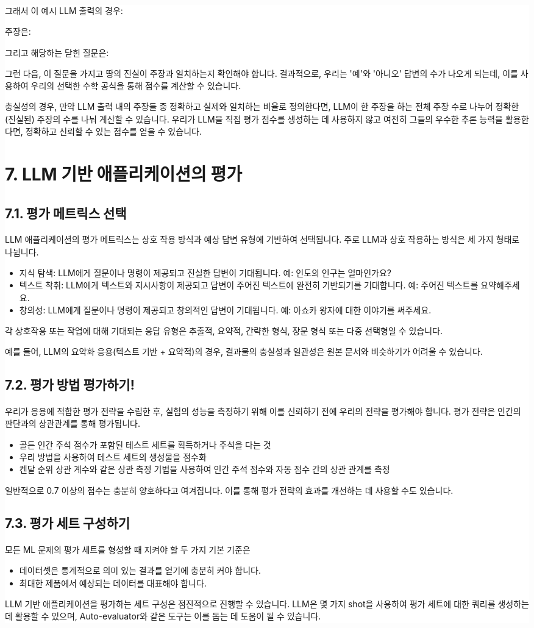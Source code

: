 그래서 이 예시 LLM 출력의 경우:

<div class="content-ad"></div>

주장은:

그리고 해당하는 닫힌 질문은:

그런 다음, 이 질문을 가지고 땅의 진실이 주장과 일치하는지 확인해야 합니다. 결과적으로, 우리는 '예'와 '아니오' 답변의 수가 나오게 되는데, 이를 사용하여 우리의 선택한 수학 공식을 통해 점수를 계산할 수 있습니다.

충실성의 경우, 만약 LLM 출력 내의 주장들 중 정확하고 실제와 일치하는 비율로 정의한다면, LLM이 한 주장을 하는 전체 주장 수로 나누어 정확한(진실된) 주장의 수를 나눠 계산할 수 있습니다. 우리가 LLM을 직접 평가 점수를 생성하는 데 사용하지 않고 여전히 그들의 우수한 추론 능력을 활용한다면, 정확하고 신뢰할 수 있는 점수를 얻을 수 있습니다.

<div class="content-ad"></div>

# 7. LLM 기반 애플리케이션의 평가

## 7.1. 평가 메트릭스 선택

LLM 애플리케이션의 평가 메트릭스는 상호 작용 방식과 예상 답변 유형에 기반하여 선택됩니다. 주로 LLM과 상호 작용하는 방식은 세 가지 형태로 나뉩니다.

- 지식 탐색: LLM에게 질문이나 명령이 제공되고 진실한 답변이 기대됩니다. 예: 인도의 인구는 얼마인가요?
- 텍스트 착취: LLM에게 텍스트와 지시사항이 제공되고 답변이 주어진 텍스트에 완전히 기반되기를 기대합니다. 예: 주어진 텍스트를 요약해주세요.
- 창의성: LLM에게 질문이나 명령이 제공되고 창의적인 답변이 기대됩니다. 예: 아쇼카 왕자에 대한 이야기를 써주세요.

<div class="content-ad"></div>

각 상호작용 또는 작업에 대해 기대되는 응답 유형은 추출적, 요약적, 간략한 형식, 장문 형식 또는 다중 선택형일 수 있습니다.

예를 들어, LLM의 요약화 응용(텍스트 기반 + 요약적)의 경우, 결과물의 충실성과 일관성은 원본 문서와 비슷하기가 어려울 수 있습니다.

## 7.2. 평가 방법 평가하기!

우리가 응용에 적합한 평가 전략을 수립한 후, 실험의 성능을 측정하기 위해 이를 신뢰하기 전에 우리의 전략을 평가해야 합니다. 평가 전략은 인간의 판단과의 상관관계를 통해 평가됩니다.

<div class="content-ad"></div>

- 골든 인간 주석 점수가 포함된 테스트 세트를 획득하거나 주석을 다는 것
- 우리 방법을 사용하여 테스트 세트의 생성물을 점수화
- 켄달 순위 상관 계수와 같은 상관 측정 기법을 사용하여 인간 주석 점수와 자동 점수 간의 상관 관계를 측정

일반적으로 0.7 이상의 점수는 충분히 양호하다고 여겨집니다. 이를 통해 평가 전략의 효과를 개선하는 데 사용할 수도 있습니다.

## 7.3. 평가 세트 구성하기

모든 ML 문제의 평가 세트를 형성할 때 지켜야 할 두 가지 기본 기준은

<div class="content-ad"></div>

- 데이터셋은 통계적으로 의미 있는 결과를 얻기에 충분히 커야 합니다.
- 최대한 제품에서 예상되는 데이터를 대표해야 합니다.

LLM 기반 애플리케이션을 평가하는 세트 구성은 점진적으로 진행할 수 있습니다. LLM은 몇 가지 shot을 사용하여 평가 세트에 대한 쿼리를 생성하는 데 활용할 수 있으며, Auto-evaluator와 같은 도구는 이를 돕는 데 도움이 될 수 있습니다.
